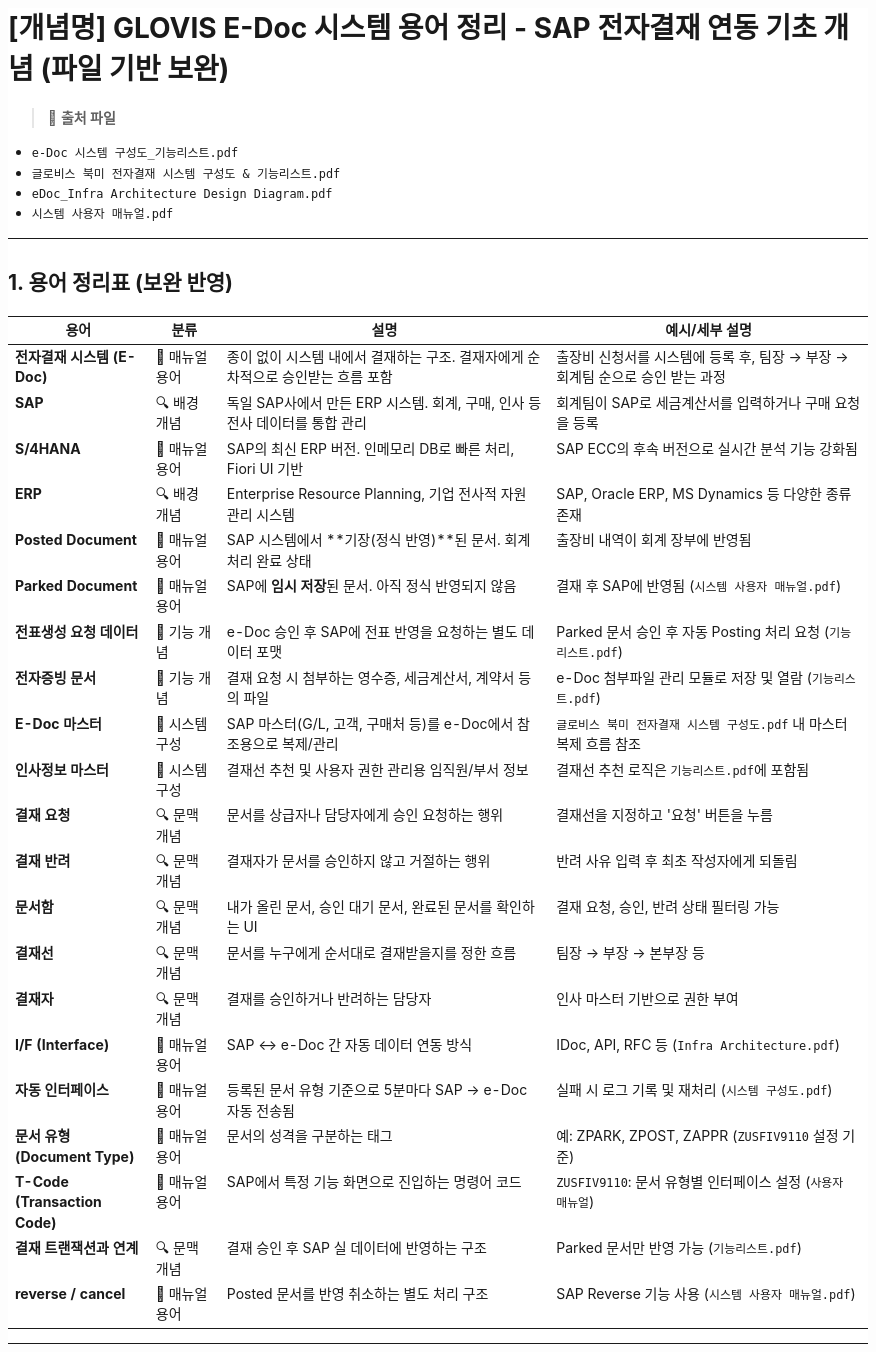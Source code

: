# [개념명] GLOVIS E-Doc 시스템 용어 정리 - SAP 전자결재 연동 기초 개념 (파일 기반 보완)

> 📄 **출처 파일**  
- `e-Doc 시스템 구성도_기능리스트.pdf`  
- `글로비스 북미 전자결재 시스템 구성도 & 기능리스트.pdf`  
- `eDoc_Infra Architecture Design Diagram.pdf`  
- `시스템 사용자 매뉴얼.pdf`

---

## 1. 용어 정리표 (보완 반영)

| 용어                            | 분류        | 설명                                               | 예시/세부 설명                                       |
| ----------------------------- | --------- | ------------------------------------------------ | ---------------------------------------------- |
| **전자결재 시스템 (E-Doc)**          | 📌 매뉴얼 용어 | 종이 없이 시스템 내에서 결재하는 구조. 결재자에게 순차적으로 승인받는 흐름 포함    | 출장비 신청서를 시스템에 등록 후, 팀장 → 부장 → 회계팀 순으로 승인 받는 과정 |
| **SAP**                       | 🔍 배경 개념  | 독일 SAP사에서 만든 ERP 시스템. 회계, 구매, 인사 등 전사 데이터를 통합 관리 | 회계팀이 SAP로 세금계산서를 입력하거나 구매 요청을 등록               |
| **S/4HANA**                   | 📌 매뉴얼 용어 | SAP의 최신 ERP 버전. 인메모리 DB로 빠른 처리, Fiori UI 기반      | SAP ECC의 후속 버전으로 실시간 분석 기능 강화됨                 |
| **ERP**                       | 🔍 배경 개념  | Enterprise Resource Planning, 기업 전사적 자원 관리 시스템   | SAP, Oracle ERP, MS Dynamics 등 다양한 종류 존재       |
| **Posted Document**           | 📌 매뉴얼 용어 | SAP 시스템에서 **기장(정식 반영)**된 문서. 회계 처리 완료 상태         | 출장비 내역이 회계 장부에 반영됨                             |
| **Parked Document**           | 📌 매뉴얼 용어 | SAP에 **임시 저장**된 문서. 아직 정식 반영되지 않음                | 결재 후 SAP에 반영됨 (`시스템 사용자 매뉴얼.pdf`)                |
| **전표생성 요청 데이터**               | 📌 기능 개념  | e-Doc 승인 후 SAP에 전표 반영을 요청하는 별도 데이터 포맷            | Parked 문서 승인 후 자동 Posting 처리 요청 (`기능리스트.pdf`)     |
| **전자증빙 문서**                   | 📌 기능 개념  | 결재 요청 시 첨부하는 영수증, 세금계산서, 계약서 등의 파일               | e-Doc 첨부파일 관리 모듈로 저장 및 열람 (`기능리스트.pdf`)         |
| **E-Doc 마스터**                 | 📌 시스템 구성 | SAP 마스터(G/L, 고객, 구매처 등)를 e-Doc에서 참조용으로 복제/관리     | `글로비스 북미 전자결재 시스템 구성도.pdf` 내 마스터 복제 흐름 참조 |
| **인사정보 마스터**                  | 📌 시스템 구성 | 결재선 추천 및 사용자 권한 관리용 임직원/부서 정보                    | 결재선 추천 로직은 `기능리스트.pdf`에 포함됨                     |
| **결재 요청**                     | 🔍 문맥 개념  | 문서를 상급자나 담당자에게 승인 요청하는 행위                        | 결재선을 지정하고 '요청' 버튼을 누름                          |
| **결재 반려**                     | 🔍 문맥 개념  | 결재자가 문서를 승인하지 않고 거절하는 행위                         | 반려 사유 입력 후 최초 작성자에게 되돌림                        |
| **문서함**                       | 🔍 문맥 개념  | 내가 올린 문서, 승인 대기 문서, 완료된 문서를 확인하는 UI              | 결재 요청, 승인, 반려 상태 필터링 가능                        |
| **결재선**                       | 🔍 문맥 개념  | 문서를 누구에게 순서대로 결재받을지를 정한 흐름                       | 팀장 → 부장 → 본부장 등                                |
| **결재자**                       | 🔍 문맥 개념  | 결재를 승인하거나 반려하는 담당자                               | 인사 마스터 기반으로 권한 부여                              |
| **I/F (Interface)**           | 📌 매뉴얼 용어 | SAP ↔ e-Doc 간 자동 데이터 연동 방식                       | IDoc, API, RFC 등 (`Infra Architecture.pdf`)         |
| **자동 인터페이스**                  | 📌 매뉴얼 용어 | 등록된 문서 유형 기준으로 5분마다 SAP → e-Doc 자동 전송됨           | 실패 시 로그 기록 및 재처리 (`시스템 구성도.pdf`)               |
| **문서 유형 (Document Type)**     | 📌 매뉴얼 용어 | 문서의 성격을 구분하는 태그                                  | 예: ZPARK, ZPOST, ZAPPR (`ZUSFIV9110` 설정 기준)         |
| **T-Code (Transaction Code)** | 📌 매뉴얼 용어 | SAP에서 특정 기능 화면으로 진입하는 명령어 코드                     | `ZUSFIV9110`: 문서 유형별 인터페이스 설정 (`사용자 매뉴얼`)     |
| **결재 트랜잭션과 연계**               | 🔍 문맥 개념  | 결재 승인 후 SAP 실 데이터에 반영하는 구조                       | Parked 문서만 반영 가능 (`기능리스트.pdf`)                 |
| **reverse / cancel**          | 📌 매뉴얼 용어 | Posted 문서를 반영 취소하는 별도 처리 구조                      | SAP Reverse 기능 사용 (`시스템 사용자 매뉴얼.pdf`)         |

---
